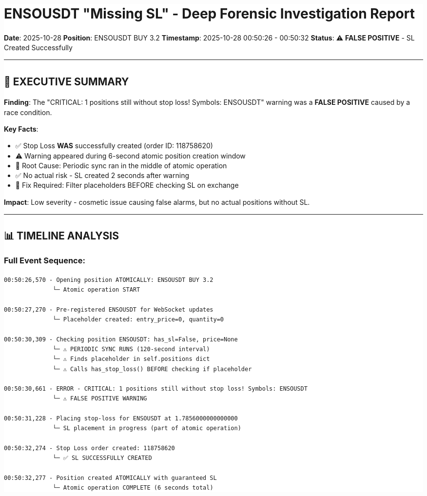 # ENSOUSDT "Missing SL" - Deep Forensic Investigation Report

**Date**: 2025-10-28
**Position**: ENSOUSDT BUY 3.2
**Timestamp**: 2025-10-28 00:50:26 - 00:50:32
**Status**: ⚠️ **FALSE POSITIVE** - SL Created Successfully

---

## 🎯 EXECUTIVE SUMMARY

**Finding**: The "CRITICAL: 1 positions still without stop loss! Symbols: ENSOUSDT" warning was a **FALSE POSITIVE** caused by a race condition.

**Key Facts**:
- ✅ Stop Loss **WAS** successfully created (order ID: 118758620)
- ⚠️ Warning appeared during 6-second atomic position creation window
- 🐛 Root Cause: Periodic sync ran in the middle of atomic operation
- ✅ No actual risk - SL created 2 seconds after warning
- 🔧 Fix Required: Filter placeholders BEFORE checking SL on exchange

**Impact**: Low severity - cosmetic issue causing false alarms, but no actual positions without SL.

---

## 📊 TIMELINE ANALYSIS

### Full Event Sequence:

```
00:50:26,570 - Opening position ATOMICALLY: ENSOUSDT BUY 3.2
              └─ Atomic operation START

00:50:27,270 - Pre-registered ENSOUSDT for WebSocket updates
              └─ Placeholder created: entry_price=0, quantity=0

00:50:30,309 - Checking position ENSOUSDT: has_sl=False, price=None
              └─ ⚠️ PERIODIC SYNC RUNS (120-second interval)
              └─ ⚠️ Finds placeholder in self.positions dict
              └─ ⚠️ Calls has_stop_loss() BEFORE checking if placeholder

00:50:30,661 - ERROR - CRITICAL: 1 positions still without stop loss! Symbols: ENSOUSDT
              └─ ⚠️ FALSE POSITIVE WARNING

00:50:31,228 - Placing stop-loss for ENSOUSDT at 1.7856000000000000
              └─ SL placement in progress (part of atomic operation)

00:50:32,274 - Stop Loss order created: 118758620
              └─ ✅ SL SUCCESSFULLY CREATED

00:50:32,277 - Position created ATOMICALLY with guaranteed SL
              └─ Atomic operation COMPLETE (6 seconds total)
```
